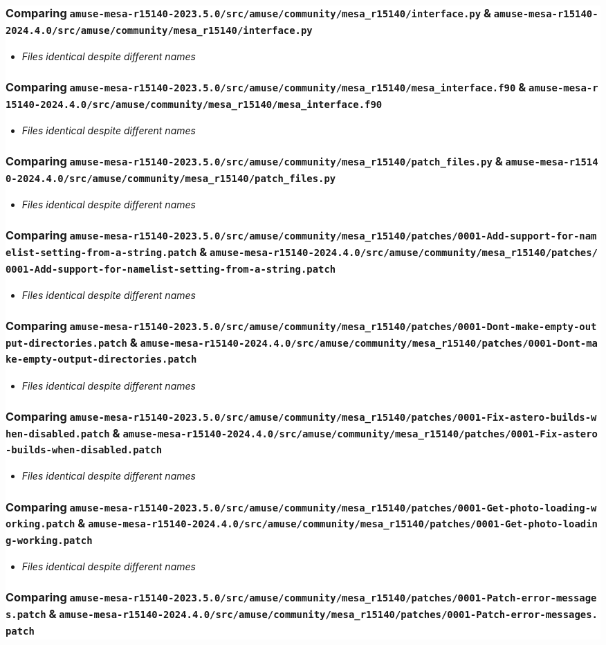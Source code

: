 ### Comparing `amuse-mesa-r15140-2023.5.0/src/amuse/community/mesa_r15140/interface.py` & `amuse-mesa-r15140-2024.4.0/src/amuse/community/mesa_r15140/interface.py`

 * *Files identical despite different names*

### Comparing `amuse-mesa-r15140-2023.5.0/src/amuse/community/mesa_r15140/mesa_interface.f90` & `amuse-mesa-r15140-2024.4.0/src/amuse/community/mesa_r15140/mesa_interface.f90`

 * *Files identical despite different names*

### Comparing `amuse-mesa-r15140-2023.5.0/src/amuse/community/mesa_r15140/patch_files.py` & `amuse-mesa-r15140-2024.4.0/src/amuse/community/mesa_r15140/patch_files.py`

 * *Files identical despite different names*

### Comparing `amuse-mesa-r15140-2023.5.0/src/amuse/community/mesa_r15140/patches/0001-Add-support-for-namelist-setting-from-a-string.patch` & `amuse-mesa-r15140-2024.4.0/src/amuse/community/mesa_r15140/patches/0001-Add-support-for-namelist-setting-from-a-string.patch`

 * *Files identical despite different names*

### Comparing `amuse-mesa-r15140-2023.5.0/src/amuse/community/mesa_r15140/patches/0001-Dont-make-empty-output-directories.patch` & `amuse-mesa-r15140-2024.4.0/src/amuse/community/mesa_r15140/patches/0001-Dont-make-empty-output-directories.patch`

 * *Files identical despite different names*

### Comparing `amuse-mesa-r15140-2023.5.0/src/amuse/community/mesa_r15140/patches/0001-Fix-astero-builds-when-disabled.patch` & `amuse-mesa-r15140-2024.4.0/src/amuse/community/mesa_r15140/patches/0001-Fix-astero-builds-when-disabled.patch`

 * *Files identical despite different names*

### Comparing `amuse-mesa-r15140-2023.5.0/src/amuse/community/mesa_r15140/patches/0001-Get-photo-loading-working.patch` & `amuse-mesa-r15140-2024.4.0/src/amuse/community/mesa_r15140/patches/0001-Get-photo-loading-working.patch`

 * *Files identical despite different names*

### Comparing `amuse-mesa-r15140-2023.5.0/src/amuse/community/mesa_r15140/patches/0001-Patch-error-messages.patch` & `amuse-mesa-r15140-2024.4.0/src/amuse/community/mesa_r15140/patches/0001-Patch-error-messages.patch`
